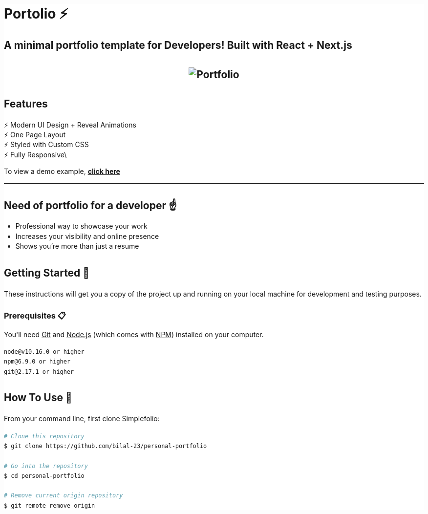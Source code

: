 # Portolio ⚡️

## A minimal portfolio template for Developers! Built with React + Next.js

<h2 align="center">
  <img src="https://raw.githubusercontent.com/bilal-23/personal-portfolio/master/Screenshots/pic-1.png" alt="Portfolio" width="600px" />
  <br>
</h2>

## Features

⚡️ Modern UI Design + Reveal Animations\
⚡️ One Page Layout\
⚡️ Styled with Custom CSS\
⚡️ Fully Responsive\

To view a demo example, **[click here](https://bilalmansuri.netlify.app/)**

---

## Need of portfolio for a developer ☝️

- Professional way to showcase your work
- Increases your visibility and online presence
- Shows you’re more than just a resume

## Getting Started 🚀

These instructions will get you a copy of the project up and running on your local machine for development and testing purposes. 

### Prerequisites 📋

You'll need [Git](https://git-scm.com) and [Node.js](https://nodejs.org/en/download/) (which comes with [NPM](http://npmjs.com)) installed on your computer.

```
node@v10.16.0 or higher
npm@6.9.0 or higher
git@2.17.1 or higher
```

## How To Use 🔧

From your command line, first clone Simplefolio:

```bash
# Clone this repository
$ git clone https://github.com/bilal-23/personal-portfolio

# Go into the repository
$ cd personal-portfolio

# Remove current origin repository
$ git remote remove origin
```
